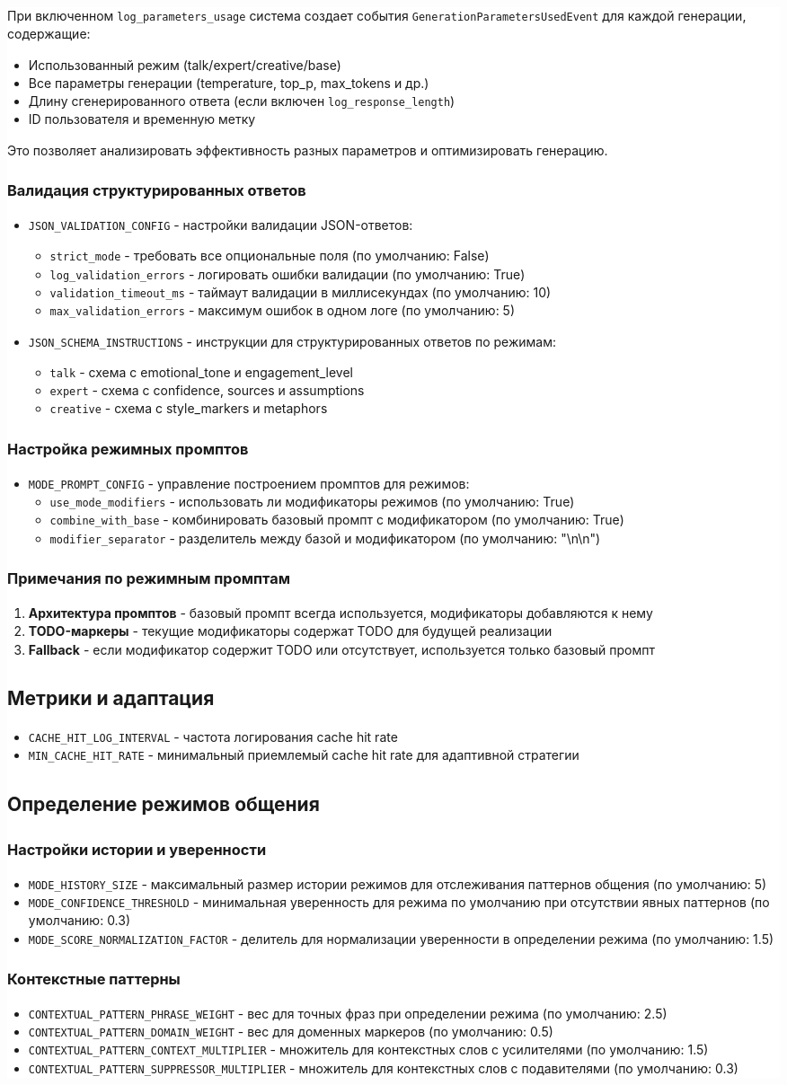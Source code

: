 При включенном `log_parameters_usage` система создает события `GenerationParametersUsedEvent` для каждой генерации, содержащие:
- Использованный режим (talk/expert/creative/base)
- Все параметры генерации (temperature, top_p, max_tokens и др.)
- Длину сгенерированного ответа (если включен `log_response_length`)
- ID пользователя и временную метку

Это позволяет анализировать эффективность разных параметров и оптимизировать генерацию.
  
### Валидация структурированных ответов
- `JSON_VALIDATION_CONFIG` - настройки валидации JSON-ответов:
  - `strict_mode` - требовать все опциональные поля (по умолчанию: False)
  - `log_validation_errors` - логировать ошибки валидации (по умолчанию: True)
  - `validation_timeout_ms` - таймаут валидации в миллисекундах (по умолчанию: 10)
  - `max_validation_errors` - максимум ошибок в одном логе (по умолчанию: 5)

- `JSON_SCHEMA_INSTRUCTIONS` - инструкции для структурированных ответов по режимам:
  - `talk` - схема с emotional_tone и engagement_level
  - `expert` - схема с confidence, sources и assumptions
  - `creative` - схема с style_markers и metaphors
  
### Настройка режимных промптов

- `MODE_PROMPT_CONFIG` - управление построением промптов для режимов:
  - `use_mode_modifiers` - использовать ли модификаторы режимов (по умолчанию: True)
  - `combine_with_base` - комбинировать базовый промпт с модификатором (по умолчанию: True)
  - `modifier_separator` - разделитель между базой и модификатором (по умолчанию: "\n\n")

### Примечания по режимным промптам
1. **Архитектура промптов** - базовый промпт всегда используется, модификаторы добавляются к нему
2. **TODO-маркеры** - текущие модификаторы содержат TODO для будущей реализации
3. **Fallback** - если модификатор содержит TODO или отсутствует, используется только базовый промпт

## Метрики и адаптация

- `CACHE_HIT_LOG_INTERVAL` - частота логирования cache hit rate
- `MIN_CACHE_HIT_RATE` - минимальный приемлемый cache hit rate для адаптивной стратегии

## Определение режимов общения

### Настройки истории и уверенности
- `MODE_HISTORY_SIZE` - максимальный размер истории режимов для отслеживания паттернов общения (по умолчанию: 5)
- `MODE_CONFIDENCE_THRESHOLD` - минимальная уверенность для режима по умолчанию при отсутствии явных паттернов (по умолчанию: 0.3)
- `MODE_SCORE_NORMALIZATION_FACTOR` - делитель для нормализации уверенности в определении режима (по умолчанию: 1.5)

### Контекстные паттерны
- `CONTEXTUAL_PATTERN_PHRASE_WEIGHT` - вес для точных фраз при определении режима (по умолчанию: 2.5)
- `CONTEXTUAL_PATTERN_DOMAIN_WEIGHT` - вес для доменных маркеров (по умолчанию: 0.5)
- `CONTEXTUAL_PATTERN_CONTEXT_MULTIPLIER` - множитель для контекстных слов с усилителями (по умолчанию: 1.5)
- `CONTEXTUAL_PATTERN_SUPPRESSOR_MULTIPLIER` - множитель для контекстных слов с подавителями (по умолчанию: 0.3)
